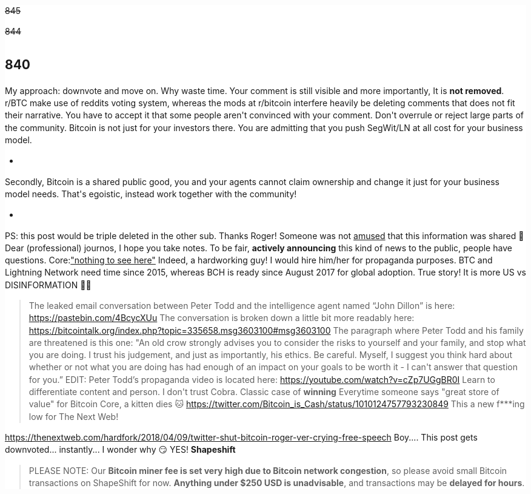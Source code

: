 ~~845~~

~~844~~

**840**
-

My approach: downvote and move on. Why waste time. 
Your comment is still visible and more importantly, It is **not removed**. r/BTC make use of reddits voting system, whereas the mods at r/bitcoin interfere heavily be deleting comments that does not fit their narrative. You have to accept it that some people aren't convinced with your comment. 
Don't overrule or reject large parts of the community. Bitcoin is not just for your investors there. You are admitting that you push SegWit/LN at all cost for your business model.

-

Secondly, Bitcoin is a shared public good, you and your agents cannot claim ownership and change it just for your business model needs. That's egoistic, instead work together with the community!

-

PS: this post would be triple deleted in the other sub. Thanks Roger!
Someone was not [amused](http://imgur.com/Z4P3xJm) that this information was shared 🤔  Dear (professional) journos, I hope you take notes.
To be fair, **actively announcing** this kind of news to the public, people have questions.
Core:["nothing to see here"](http://m.imgur.com/MBlS7Wr)
Indeed, a hardworking guy! I would hire him/her for propaganda purposes. 
BTC and Lightning Network need time since 2015, whereas BCH is ready since August 2017 for global adoption. True story!
It is more US vs DISINFORMATION 🤷‍♂️
>The leaked email conversation between Peter Todd and the intelligence agent named “John Dillon” is here:
https://pastebin.com/4BcycXUu
The conversation is broken down a little bit more readably here:
https://bitcointalk.org/index.php?topic=335658.msg3603100#msg3603100
The paragraph where Peter Todd and his family are threatened is this one:
"An old crow strongly advises you to consider the risks to yourself and your family, and stop what you are doing. I trust his judgement, and just as importantly, his ethics. Be careful. Myself, I suggest you think hard about whether or not what you are doing has had enough of an impact on your goals to be worth it - I can't answer that question for you.”
EDIT:
Peter Todd’s propaganda video is located here:
https://youtube.com/watch?v=cZp7UGgBR0I
Learn to differentiate content and person. I don't trust Cobra.
Classic case of **winning**
Everytime someone says "great store of value" for Bitcoin Core, a kitten dies 🐱
https://twitter.com/Bitcoin_is_Cash/status/1010124757793230849
This a new f***ing  low for The Next Web!

https://thenextweb.com/hardfork/2018/04/09/twitter-shut-bitcoin-roger-ver-crying-free-speech
Boy.... This post gets downvoted... instantly... I wonder why 😏
YES!
**Shapeshift** 

>PLEASE NOTE: Our **Bitcoin miner fee is set very high due to Bitcoin network congestion**, so please avoid small Bitcoin transactions on ShapeShift for now. **Anything under $250 USD is unadvisable**, and transactions may be **delayed for hours**.
